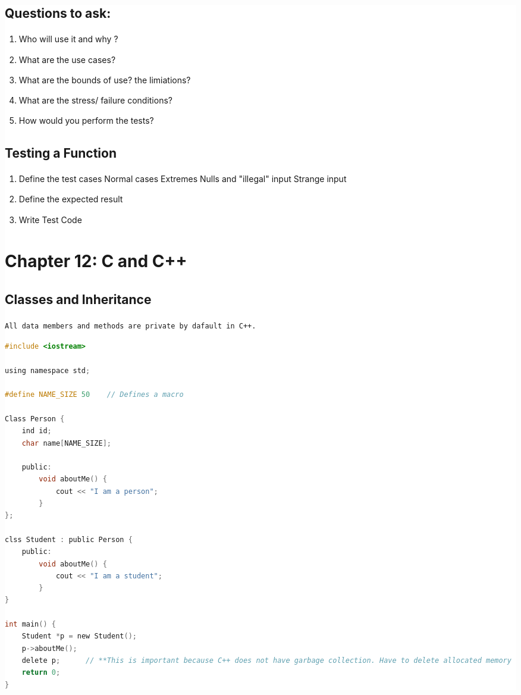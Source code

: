 ## Questions to ask:

1. Who will use it and why ? 

2. What are the use cases?

3. What are the bounds of use? the limiations? 

4. What are the stress/ failure conditions? 

5. How would you perform the tests? 

## Testing a Function 

1. Define the test cases 
	Normal cases 
	Extremes
	Nulls and "illegal" input
	Strange input 

2. Define the expected result
	
3. Write Test Code 

# Chapter 12: C and C++

## Classes and Inheritance 
	All data members and methods are private by dafault in C++. 

```c
#include <iostream>

using namespace std;

#define NAME_SIZE 50    // Defines a macro

Class Person {
	ind id;
	char name[NAME_SIZE];

	public:
		void aboutMe() {
			cout << "I am a person";
		}
};

clss Student : public Person {
	public:
		void aboutMe() {
			cout << "I am a student";
		}
}

int main() {
	Student *p = new Student();
	p->aboutMe(); 
	delete p;      // **This is important because C++ does not have garbage collection. Have to delete allocated memory 
	return 0; 
}

```

